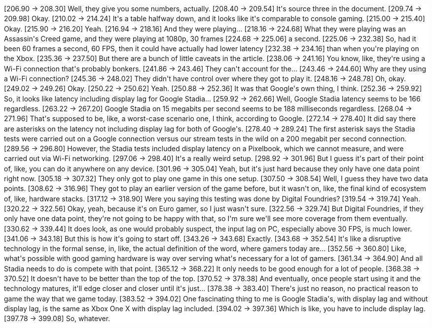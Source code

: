 [206.90 → 208.30] Well, they give you some numbers, actually.
[208.40 → 209.54] It's source three in the document.
[209.74 → 209.98] Okay.
[210.02 → 214.24] It's a table halfway down, and it looks like it's comparable to console gaming.
[215.00 → 215.40] Okay.
[215.90 → 216.20] Yeah.
[216.94 → 218.16] And they were playing...
[218.16 → 224.68] What they were playing was an Assassin's Creed game, and they were playing at 1080p, 30 frames
[224.68 → 225.06] a second.
[225.06 → 232.38] So, had it been 60 frames a second, 60 FPS, then it could have actually had lower latency
[232.38 → 234.16] than when you're playing on the Xbox.
[235.36 → 237.50] But there are a bunch of little caveats in the article.
[238.06 → 241.16] You know, like, they're using a Wi-Fi connection that's probably bonkers.
[241.86 → 243.46] They can't account for the...
[243.46 → 244.60] Why are they using a Wi-Fi connection?
[245.36 → 248.02] They didn't have control over where they got to play it.
[248.16 → 248.78] Oh, okay.
[249.02 → 249.26] Okay.
[250.22 → 250.62] Yeah.
[250.88 → 252.36] It was that Google's own thing, I think.
[252.36 → 259.92] So, it looks like latency including display lag for Google Stadia...
[259.92 → 262.66] Well, Google Stadia latency seems to be 166 regardless.
[263.22 → 267.20] Google Stadia on 15 megabits per second seems to be 188 milliseconds regardless.
[268.04 → 271.96] That's supposed to be, like, a worst-case scenario one, I think, according to Google.
[272.14 → 278.40] It did say there are asterisks on the latency not including display lag for both of Google's.
[278.40 → 289.24] The first asterisk says the Stadia tests were carried out on a Google connection versus our stream tests in the wild on a 200 megabit per second connection.
[289.56 → 296.80] However, the Stadia tests included display latency on a Pixelbook, which we cannot measure, and were carried out via Wi-Fi networking.
[297.06 → 298.40] It's a really weird setup.
[298.92 → 301.96] But I guess it's part of their point of, like, you can do it anywhere on any device.
[301.96 → 305.04] Yeah, but it's just hard because they only have one data point right now.
[305.18 → 307.32] They only got to play one game in this one setup.
[307.50 → 308.54] Well, I guess they have two data points.
[308.62 → 316.96] They got to play an earlier version of the game before, but it wasn't on, like, the final kind of ecosystem of, like, hardware stacks.
[317.12 → 318.90] Were you saying this testing was done by Digital Foundries?
[319.54 → 319.74] Yeah.
[320.22 → 322.56] Okay, yeah, because it's on Euro gamer, so I just wasn't sure.
[322.56 → 329.74] But Digital Foundries, if they only have one data point, they're not going to be happy with that, so I'm sure we'll see more coverage from them eventually.
[330.62 → 339.44] It does look, as one would probably suspect, the input lag on PC, especially above 30 FPS, is much lower.
[341.06 → 343.18] But this is how it's going to start off.
[343.26 → 343.68] Exactly.
[343.68 → 352.54] It's like a disruptive technology in the formal sense, in, like, the actual definition of the word, where gamers today are...
[352.56 → 360.80] Like, what's possible with good gaming hardware is way over serving what's necessary for a lot of gamers.
[361.34 → 364.90] And all Stadia needs to do is compete with that point.
[365.12 → 368.22] It only needs to be good enough for a lot of people.
[368.38 → 370.52] It doesn't have to be better than the top of the top.
[370.52 → 378.38] And eventually, once people start using it and the technology matures, it'll edge closer and closer until it's just...
[378.38 → 383.40] There's just no reason, no practical reason to game the way that we game today.
[383.52 → 394.02] One fascinating thing to me is Google Stadia's, with display lag and without display lag, is the same as Xbox One X with display lag included.
[394.02 → 397.36] Which is like, you have to include display lag.
[397.78 → 399.08] So, whatever.